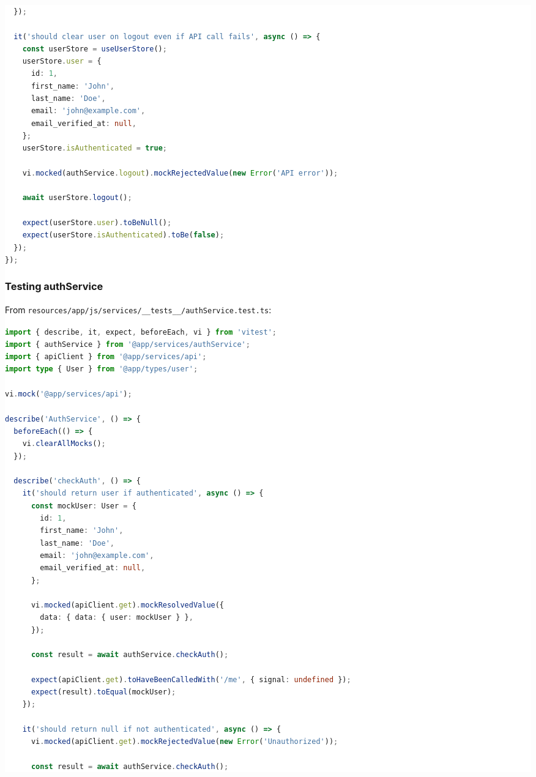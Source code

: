 ```typescript
  });

  it('should clear user on logout even if API call fails', async () => {
    const userStore = useUserStore();
    userStore.user = {
      id: 1,
      first_name: 'John',
      last_name: 'Doe',
      email: 'john@example.com',
      email_verified_at: null,
    };
    userStore.isAuthenticated = true;

    vi.mocked(authService.logout).mockRejectedValue(new Error('API error'));

    await userStore.logout();

    expect(userStore.user).toBeNull();
    expect(userStore.isAuthenticated).toBe(false);
  });
});
```

### Testing authService

From `resources/app/js/services/__tests__/authService.test.ts`:

```typescript
import { describe, it, expect, beforeEach, vi } from 'vitest';
import { authService } from '@app/services/authService';
import { apiClient } from '@app/services/api';
import type { User } from '@app/types/user';

vi.mock('@app/services/api');

describe('AuthService', () => {
  beforeEach(() => {
    vi.clearAllMocks();
  });

  describe('checkAuth', () => {
    it('should return user if authenticated', async () => {
      const mockUser: User = {
        id: 1,
        first_name: 'John',
        last_name: 'Doe',
        email: 'john@example.com',
        email_verified_at: null,
      };

      vi.mocked(apiClient.get).mockResolvedValue({
        data: { data: { user: mockUser } },
      });

      const result = await authService.checkAuth();

      expect(apiClient.get).toHaveBeenCalledWith('/me', { signal: undefined });
      expect(result).toEqual(mockUser);
    });

    it('should return null if not authenticated', async () => {
      vi.mocked(apiClient.get).mockRejectedValue(new Error('Unauthorized'));

      const result = await authService.checkAuth();
```